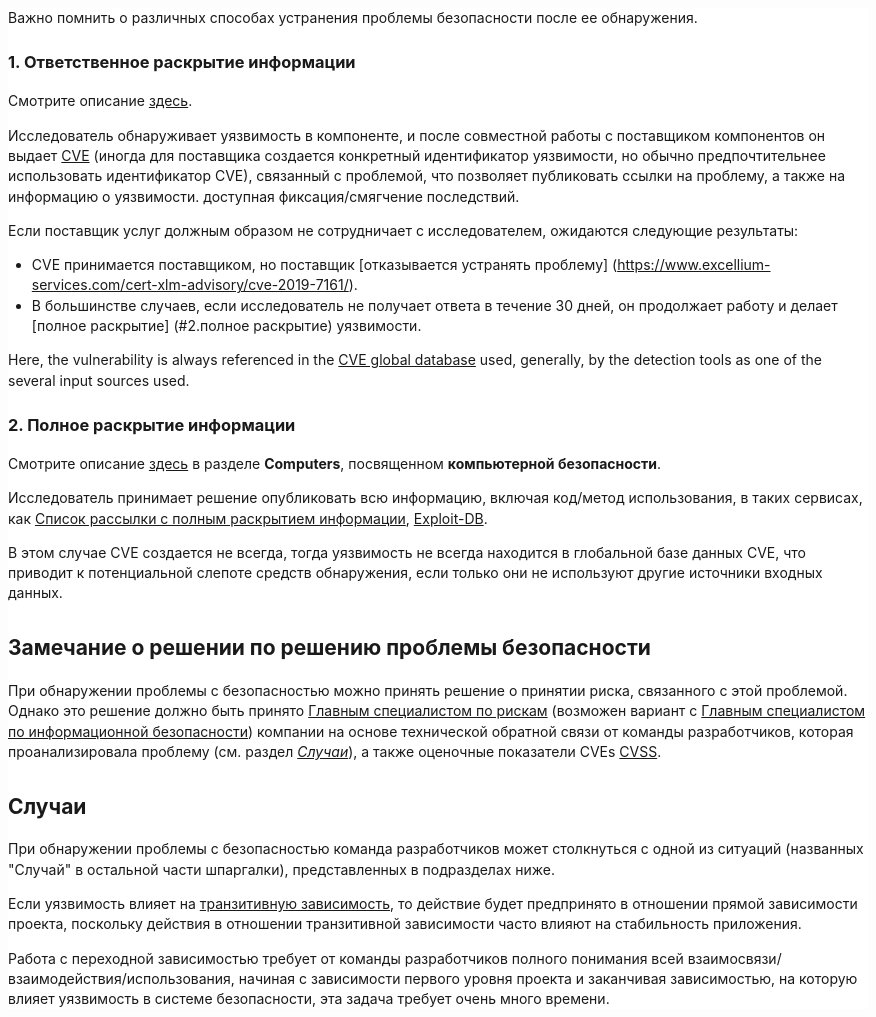 Важно помнить о различных способах устранения проблемы безопасности после ее обнаружения.

### 1. Ответственное раскрытие информации

Смотрите описание [здесь](https://en.wikipedia.org/wiki/Responsible_disclosure).

Исследователь обнаруживает уязвимость в компоненте, и после совместной работы с поставщиком компонентов он выдает [CVE](https://en.wikipedia.org/wiki/Common_Vulnerabilities_and_Exposures) (иногда для поставщика создается конкретный идентификатор уязвимости, но обычно предпочтительнее использовать идентификатор CVE), связанный с проблемой, что позволяет публиковать ссылки на проблему, а также на информацию о уязвимости. доступная фиксация/смягчение последствий.

Если поставщик услуг должным образом не сотрудничает с исследователем, ожидаются следующие результаты:

- CVE принимается поставщиком, но поставщик [отказывается устранять проблему] (https://www.excellium-services.com/cert-xlm-advisory/cve-2019-7161/).
- В большинстве случаев, если исследователь не получает ответа в течение 30 дней, он продолжает работу и делает [полное раскрытие] (#2.полное раскрытие) уязвимости.

Here, the vulnerability is always referenced in the [CVE global database](https://nvd.nist.gov/vuln/data-feeds) used, generally, by the detection tools as one of the several input sources used.

### 2. Полное раскрытие информации

Смотрите описание [здесь](https://en.wikipedia.org/wiki/Full_disclosure) в разделе **Computers**, посвященном **компьютерной безопасности**.

Исследователь принимает решение опубликовать всю информацию, включая код/метод использования, в таких сервисах, как [Список рассылки с полным раскрытием информации](https://seclists.org/fulldisclosure/), [Exploit-DB](https://www.exploit-db.com).

В этом случае CVE создается не всегда, тогда уязвимость не всегда находится в глобальной базе данных CVE, что приводит к потенциальной слепоте средств обнаружения, если только они не используют другие источники входных данных.

## Замечание о решении по решению проблемы безопасности

При обнаружении проблемы с безопасностью можно принять решение о принятии риска, связанного с этой проблемой. Однако это решение должно быть принято [Главным специалистом по рискам](https://en.wikipedia.org/wiki/Chief_risk_officer) (возможен вариант с [Главным специалистом по информационной безопасности](https://en.wikipedia.org/wiki/Chief_information_security_officer)) компании на основе технической обратной связи от команды разработчиков, которая проанализировала проблему (см. раздел *[Случаи](#cases)*), а также оценочные показатели CVEs [CVSS](https://www.first.org/cvss/user-guide).

## Случаи

При обнаружении проблемы с безопасностью команда разработчиков может столкнуться с одной из ситуаций (названных "Случай" в остальной части шпаргалки), представленных в подразделах ниже.

Если уязвимость влияет на [транзитивную зависимость](https://en.wikipedia.org/wiki/Transitive_dependency), то действие будет предпринято в отношении прямой зависимости проекта, поскольку действия в отношении транзитивной зависимости часто влияют на стабильность приложения.

Работа с переходной зависимостью требует от команды разработчиков полного понимания всей взаимосвязи/взаимодействия/использования, начиная с зависимости первого уровня проекта и заканчивая зависимостью, на которую влияет уязвимость в системе безопасности, эта задача требует очень много времени.
